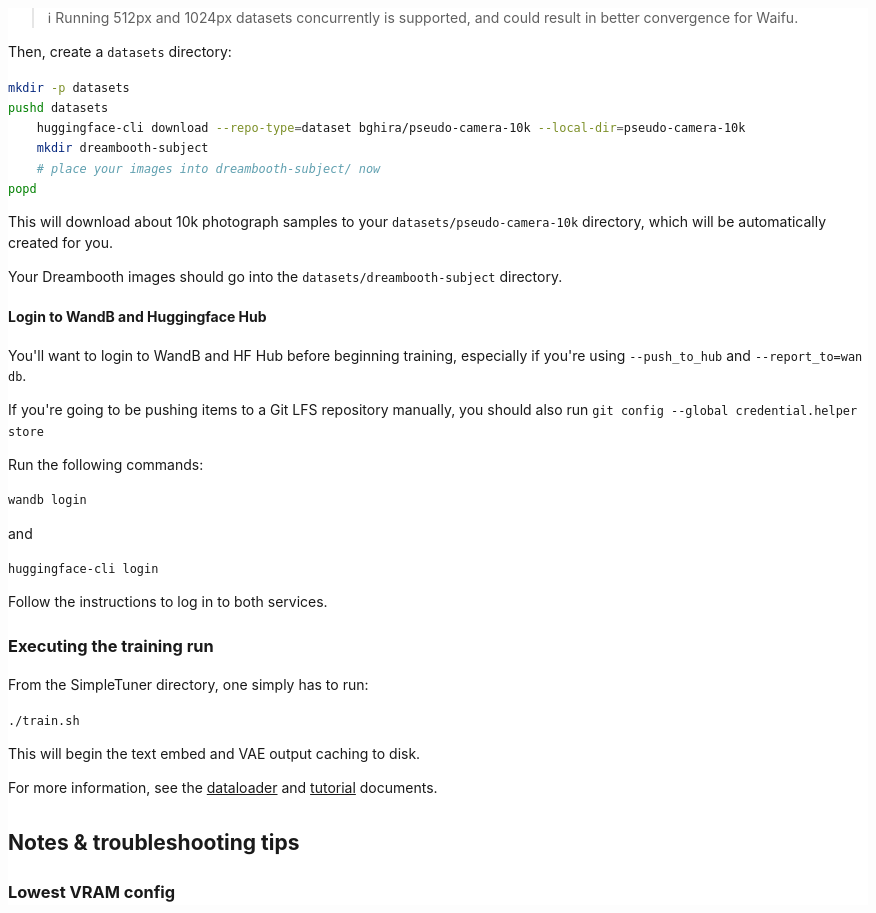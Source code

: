 > ℹ️ Running 512px and 1024px datasets concurrently is supported, and could result in better convergence for Waifu.

Then, create a `datasets` directory:

```bash
mkdir -p datasets
pushd datasets
    huggingface-cli download --repo-type=dataset bghira/pseudo-camera-10k --local-dir=pseudo-camera-10k
    mkdir dreambooth-subject
    # place your images into dreambooth-subject/ now
popd
```

This will download about 10k photograph samples to your `datasets/pseudo-camera-10k` directory, which will be automatically created for you.

Your Dreambooth images should go into the `datasets/dreambooth-subject` directory.

#### Login to WandB and Huggingface Hub

You'll want to login to WandB and HF Hub before beginning training, especially if you're using `--push_to_hub` and `--report_to=wandb`.

If you're going to be pushing items to a Git LFS repository manually, you should also run `git config --global credential.helper store`

Run the following commands:

```bash
wandb login
```

and

```bash
huggingface-cli login
```

Follow the instructions to log in to both services.

### Executing the training run

From the SimpleTuner directory, one simply has to run:

```bash
./train.sh
```

This will begin the text embed and VAE output caching to disk.

For more information, see the [dataloader](/documentation/DATALOADER.md) and [tutorial](/TUTORIAL.md) documents.

## Notes & troubleshooting tips

### Lowest VRAM config
